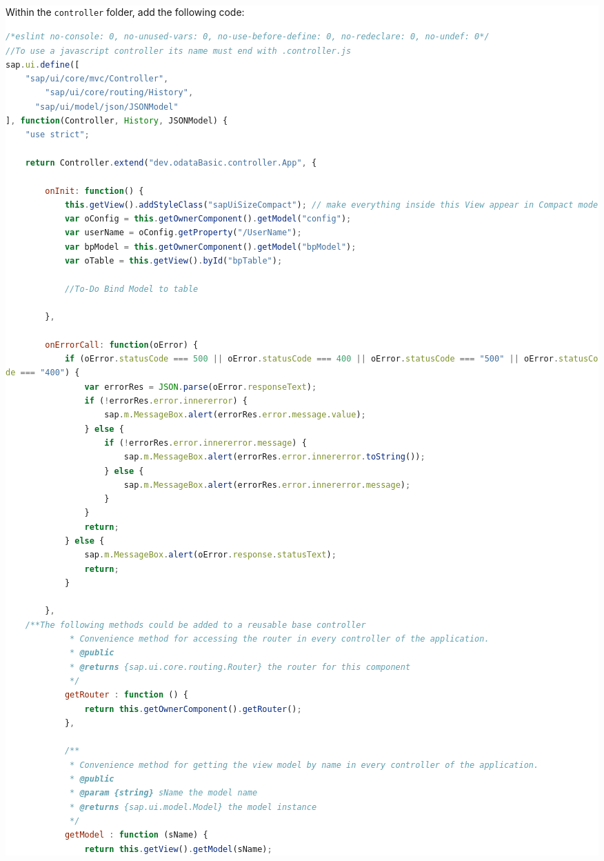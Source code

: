 Within the `controller` folder, add the following code:


```javascript
/*eslint no-console: 0, no-unused-vars: 0, no-use-before-define: 0, no-redeclare: 0, no-undef: 0*/
//To use a javascript controller its name must end with .controller.js
sap.ui.define([
    "sap/ui/core/mvc/Controller",
		"sap/ui/core/routing/History",
	  "sap/ui/model/json/JSONModel"
], function(Controller, History, JSONModel) {
	"use strict";

	return Controller.extend("dev.odataBasic.controller.App", {

		onInit: function() {
			this.getView().addStyleClass("sapUiSizeCompact"); // make everything inside this View appear in Compact mode
			var oConfig = this.getOwnerComponent().getModel("config");
			var userName = oConfig.getProperty("/UserName");
			var bpModel = this.getOwnerComponent().getModel("bpModel");
			var oTable = this.getView().byId("bpTable");

			//To-Do Bind Model to table

		},

		onErrorCall: function(oError) {
			if (oError.statusCode === 500 || oError.statusCode === 400 || oError.statusCode === "500" || oError.statusCode === "400") {
				var errorRes = JSON.parse(oError.responseText);
				if (!errorRes.error.innererror) {
					sap.m.MessageBox.alert(errorRes.error.message.value);
				} else {
					if (!errorRes.error.innererror.message) {
						sap.m.MessageBox.alert(errorRes.error.innererror.toString());
					} else {
						sap.m.MessageBox.alert(errorRes.error.innererror.message);
					}
				}
				return;
			} else {
				sap.m.MessageBox.alert(oError.response.statusText);
				return;
			}

		},
    /**The following methods could be added to a reusable base controller
			 * Convenience method for accessing the router in every controller of the application.
			 * @public
			 * @returns {sap.ui.core.routing.Router} the router for this component
			 */
			getRouter : function () {
				return this.getOwnerComponent().getRouter();
			},

			/**
			 * Convenience method for getting the view model by name in every controller of the application.
			 * @public
			 * @param {string} sName the model name
			 * @returns {sap.ui.model.Model} the model instance
			 */
			getModel : function (sName) {
				return this.getView().getModel(sName);
```